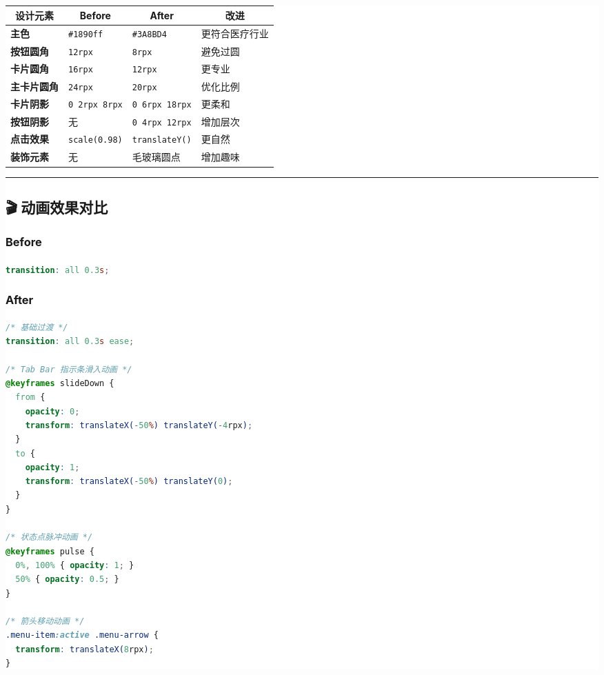 | 设计元素 | Before | After | 改进 |
|---------|--------|-------|------|
| **主色** | `#1890ff` | `#3A8BD4` | 更符合医疗行业 |
| **按钮圆角** | `12rpx` | `8rpx` | 避免过圆 |
| **卡片圆角** | `16rpx` | `12rpx` | 更专业 |
| **主卡片圆角** | `24rpx` | `20rpx` | 优化比例 |
| **卡片阴影** | `0 2rpx 8rpx` | `0 6rpx 18rpx` | 更柔和 |
| **按钮阴影** | 无 | `0 4rpx 12rpx` | 增加层次 |
| **点击效果** | `scale(0.98)` | `translateY()` | 更自然 |
| **装饰元素** | 无 | 毛玻璃圆点 | 增加趣味 |

---

## 🎬 动画效果对比

### Before
```scss
transition: all 0.3s;
```

### After
```scss
/* 基础过渡 */
transition: all 0.3s ease;

/* Tab Bar 指示条滑入动画 */
@keyframes slideDown {
  from {
    opacity: 0;
    transform: translateX(-50%) translateY(-4rpx);
  }
  to {
    opacity: 1;
    transform: translateX(-50%) translateY(0);
  }
}

/* 状态点脉冲动画 */
@keyframes pulse {
  0%, 100% { opacity: 1; }
  50% { opacity: 0.5; }
}

/* 箭头移动动画 */
.menu-item:active .menu-arrow {
  transform: translateX(8rpx);
}
```
